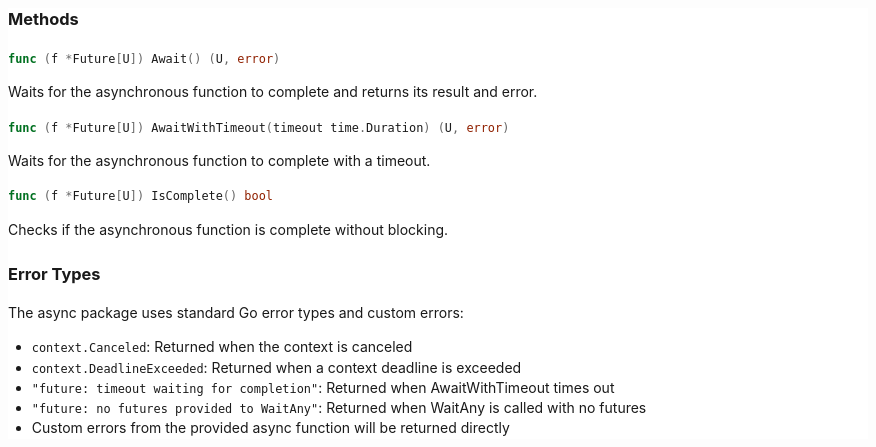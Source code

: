 ### Methods

```go
func (f *Future[U]) Await() (U, error)
```

Waits for the asynchronous function to complete and returns its result and error.

```go
func (f *Future[U]) AwaitWithTimeout(timeout time.Duration) (U, error)
```

Waits for the asynchronous function to complete with a timeout.

```go
func (f *Future[U]) IsComplete() bool
```

Checks if the asynchronous function is complete without blocking.

### Error Types

The async package uses standard Go error types and custom errors:

- `context.Canceled`: Returned when the context is canceled
- `context.DeadlineExceeded`: Returned when a context deadline is exceeded
- `"future: timeout waiting for completion"`: Returned when AwaitWithTimeout times out
- `"future: no futures provided to WaitAny"`: Returned when WaitAny is called with no futures
- Custom errors from the provided async function will be returned directly
